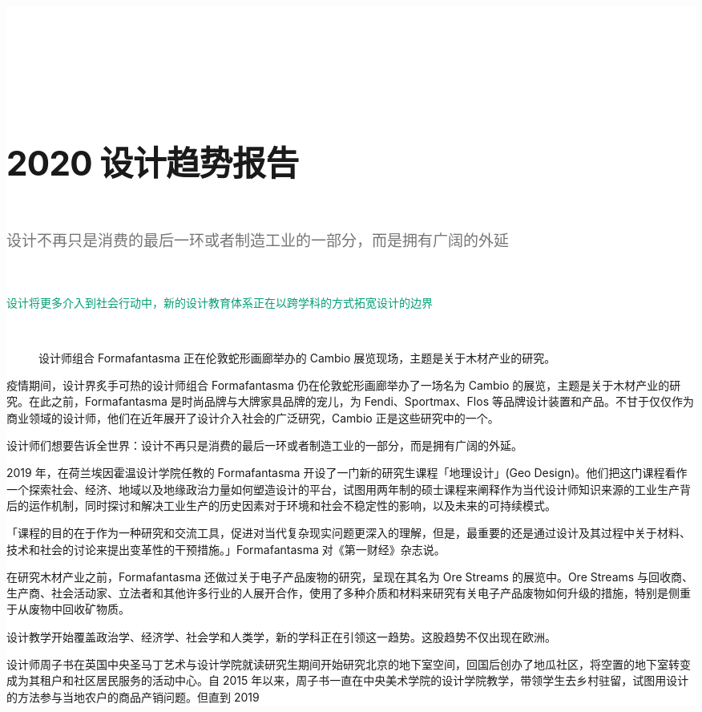<article class="post-19421 post type-post status-publish format-standard hentry category-yimag" id="post-19421"> <header class="page-header medium Archives"><div class="page-header__image"></div><div class="page-header__content"><h1 class="page-title text-align-center">2020 设计趋势报告</h1></div> </header><div class="entry-content aesop-entry-content" id="post-19421-content"><link as="font" crossorigin="anonymous" href="//cdn.jsdelivr.net/gh/0nd1jyU39XQ/_/glyph/font-face/0uIzqoZjSuJfvSBnvgXTcApMtcVhMcpr.woff" rel="preload" type="font/woff"/><link as="font" crossorigin="anonymous" href="//cdn.jsdelivr.net/gh/0nd1jyU39XQ/_/glyph/font-face/1sTnSLZWDKucPX6SAk.woff" rel="preload" type="font/woff"/><style>@font-face{font-family:"etQuXe8pln0zqff6VgxLRg";font-display:fallback;src:url(//cdn.jsdelivr.net/gh/0nd1jyU39XQ/_/glyph/font-face/0uIzqoZjSuJfvSBnvgXTcApMtcVhMcpr.woff) format("woff");font-style:normal;font-weight:400}@font-face{font-family:"PingFang-SC-W3";font-display:fallback;src:url(//cdn.jsdelivr.net/gh/0nd1jyU39XQ/_/glyph/font-face/1sTnSLZWDKucPX6SAk.woff) format("woff");font-style:normal;font-weight:400}</style><p class="blog-post__description">设计不再只是消费的最后一环或者制造工业的一部分，而是拥有广阔的外延</p><span id="more-19421"></span><style>span.phNnwJb1vcZnORRPE7cBOQ { color: rgba(2, 158, 116, 1); } .container.large.img.edge{max-width:1440px;width:100%}@media (max-width:1460px){.container.large.img.edge .aesop-image-component{margin:0 20px}}@media (max-width:889px){.container.large.img.edge .aesop-image-component{margin:0 5%}}@media (max-width:767px){.container.img.edge{width:100%}.container.img.edge .aesop-image-component{width:90%;margin:0 auto;max-width:800px}}.page-header{padding:110px 0 0}.page-header__content{max-width:800px}.page-title:not(#algolia-search-box){--x-height-multiplier:0.342;--baseline-multiplier:0.22;font-size:42px;line-height:1.3;letter-spacing:-.015em;text-align:left}.entry-content>p:first-of-type{color:rgba(0,0,0,.54);font-size:19px}.entry-content>h2{--x-height-multiplier:0.342;--baseline-multiplier:0.22;font-style:normal;letter-spacing:-.015em;font-family:schnyder-scond-normal-600,etQuXe8pln0zqff6VgxLRg,SF Pro Display,PingFangSC-Thin,graphik-normal-300,PingFang-SC-W3,Segoe UI,Roboto,Microsoft YaHei UI,Source Han Sans SC,Helvetica Neue,Helvetica,Arial,sans-serif;font-weight:400;}.entry-content>h2.graf-after--p{margin-top:56px}.hentry{padding-bottom:0}@media (max-width:767px){.entry-content>h2{font-size:28px;letter-spacing:-.015em;}.entry-content>h2.graf-after--p{margin-top:28px}.entry-content>p:first-of-type{font-size:17px}.page-title:not(#algolia-search-box){font-size:32px;line-height:1.3;letter-spacing:-.015em}} svg#dino { width: 72px; margin-left: 30%; } .entry-content a:not(.button),.entry-content a:not(.button):hover{border-bottom-color:rgba(3, 168, 124, 1)} span.fefac7064e5 { color: rgba(3, 168, 124, 1); }</style><div class="container img"><div class="aspectRatioPlaceholder"><div class="progressiveMedia" data-height="2048" data-width="1620">   <img alt="" class="progressiveMedia-image lazyload" data-src="https://cdn.jsdelivr.net/gh/0nd1jyU39XQ/_/img/1/019ceee7b88fb18b9a8e93fe6959487d_1620x2048.jpg" src="https://cdn.jsdelivr.net/gh/0nd1jyU39XQ/_/img/1/019ceee7b88fb18b9a8e93fe6959487d_1620x2048.jpg"/></div></div></div><p><span class="phNnwJb1vcZnORRPE7cBOQ">设计将更多介入到社会行动中，新的设计教育体系正在以跨学科的方式拓宽设计的边界</span></p><div class="container img"><div class="aspectRatioPlaceholder"><div class="progressiveMedia" data-height="675" data-width="1200">   <img alt="" class="progressiveMedia-image lazyload" data-src="https://cdn.jsdelivr.net/gh/0nd1jyU39XQ/_/img/1/41947c5d8b28cdc21710ee78911ef1df_1200x675.jpg" src="https://cdn.jsdelivr.net/gh/0nd1jyU39XQ/_/img/1/41947c5d8b28cdc21710ee78911ef1df_1200x675.jpg"/></div></div><div class="aesop-image-component"> <figure class="aesop-image-component-image aesop-component-align-center aesop-image-component-caption-left"> <figcaption class="aesop-image-component-caption"><p class="aesop-cap-description">设计师组合 Formafantasma 正在伦敦蛇形画廊举办的 Cambio 展览现场，主题是关于木材产业的研究。</p> </figcaption> </figure></div></div><p>疫情期间，设计界炙手可热的设计师组合 Formafantasma 仍在伦敦蛇形画廊举办了一场名为 Cambio 的展览，主题是关于木材产业的研究。在此之前，Formafantasma 是时尚品牌与大牌家具品牌的宠儿，为 Fendi、Sportmax、Flos 等品牌设计装置和产品。不甘于仅仅作为商业领域的设计师，他们在近年展开了设计介入社会的广泛研究，Cambio 正是这些研究中的一个。</p><p>设计师们想要告诉全世界：设计不再只是消费的最后一环或者制造工业的一部分，而是拥有广阔的外延。</p><p>2019 年，在荷兰埃因霍温设计学院任教的 Formafantasma 开设了一门新的研究生课程「地理设计」(Geo Design)。他们把这门课程看作一个探索社会、经济、地域以及地缘政治力量如何塑造设计的平台，试图用两年制的硕士课程来阐释作为当代设计师知识来源的工业生产背后的运作机制，同时探讨和解决工业生产的历史因素对于环境和社会不稳定性的影响，以及未来的可持续模式。</p><p>「课程的目的在于作为一种研究和交流工具，促进对当代复杂现实问题更深入的理解，但是，最重要的还是通过设计及其过程中关于材料、技术和社会的讨论来提出变革性的干预措施。」Formafantasma 对《第一财经》杂志说。</p><div class="code-block code-block-1" style="margin: 8px 0; clear: both;"><div class="container ads_KbHEVhh8Rw"><div class="card card--blog post-sidebar"><div class="card-body"><div class="logo_ngcontent-kty-0"> </div><div class="iframe-blocker U6XAMK63Vh00WqvF2BacIQ"><div class="background-h60B"> </div><div class="WumZiPCS4MeMw4pxQ">  <ins class="adsbygoogle GQRYJ4ilqIfEmC2iS9UfdQ" data-ad-client="ca-pub-2392282512996260" data-ad-format="fluid" data-ad-layout="in-article" data-ad-slot="8142634852" data-full-width-responsive="false" style="display:block; text-align:center;"></ins>  </div></div></div><div class="card-footer"><div class="card-footer-wrapper" layout="row bottom-left"></div></div></div></div></div><p>在研究木材产业之前，Formafantasma 还做过关于电子产品废物的研究，呈现在其名为 Ore Streams 的展览中。Ore Streams 与回收商、生产商、社会活动家、立法者和其他许多行业的人展开合作，使用了多种介质和材料来研究有关电子产品废物如何升级的措施，特别是侧重于从废物中回收矿物质。</p><p>设计教学开始覆盖政治学、经济学、社会学和人类学，新的学科正在引领这一趋势。这股趋势不仅出现在欧洲。</p><p>设计师周子书在英国中央圣马丁艺术与设计学院就读研究生期间开始研究北京的地下室空间，回国后创办了地瓜社区，将空置的地下室转变成为其租户和社区居民服务的活动中心。自 2015 年以来，周子书一直在中央美术学院的设计学院教学，带领学生去乡村驻留，试图用设计的方法参与当地农户的商品产销问题。但直到 2019